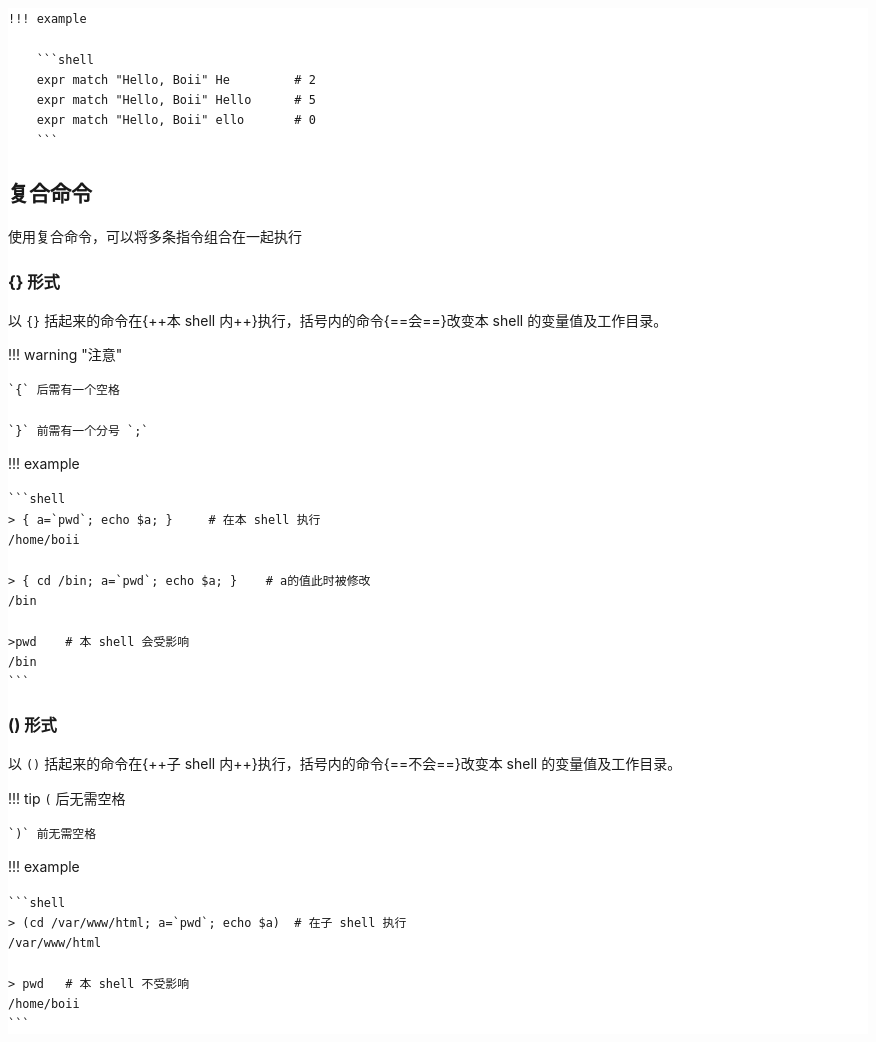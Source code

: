     !!! example

        ```shell
        expr match "Hello, Boii" He		   	# 2
        expr match "Hello, Boii" Hello		# 5
        expr match "Hello, Boii" ello		# 0
        ```



## 复合命令

使用复合命令，可以将多条指令组合在一起执行

### {} 形式

以 `{}` 括起来的命令在{++本 shell 内++}执行，括号内的命令{==会==}改变本 shell 的变量值及工作目录。

!!! warning "注意"

    `{` 后需有一个空格

    `}` 前需有一个分号 `;` 

!!! example

    ```shell
    > { a=`pwd`; echo $a; }		# 在本 shell 执行
    /home/boii

    > { cd /bin; a=`pwd`; echo $a; }	# a的值此时被修改
    /bin

    >pwd	# 本 shell 会受影响
    /bin
    ```



### () 形式

以 `()` 括起来的命令在{++子 shell 内++}执行，括号内的命令{==不会==}改变本 shell 的变量值及工作目录。

!!! tip
    `(` 后无需空格

    `)` 前无需空格

!!! example

    ```shell
    > (cd /var/www/html; a=`pwd`; echo $a)	# 在子 shell 执行
    /var/www/html

    > pwd	# 本 shell 不受影响
    /home/boii
    ```


